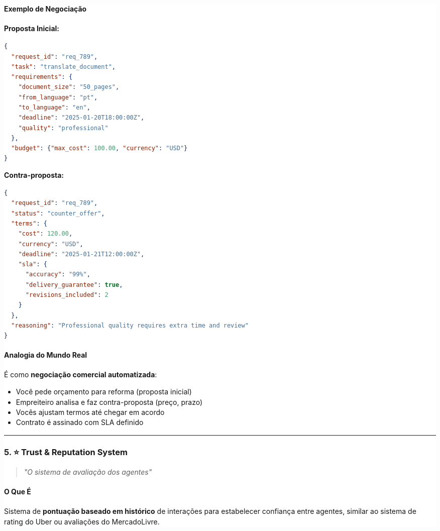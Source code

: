 #### **Exemplo de Negociação**

**Proposta Inicial:**
```json
{
  "request_id": "req_789",
  "task": "translate_document",
  "requirements": {
    "document_size": "50_pages",
    "from_language": "pt",
    "to_language": "en",
    "deadline": "2025-01-20T18:00:00Z",
    "quality": "professional"
  },
  "budget": {"max_cost": 100.00, "currency": "USD"}
}
```

**Contra-proposta:**
```json
{
  "request_id": "req_789",
  "status": "counter_offer",
  "terms": {
    "cost": 120.00,
    "currency": "USD", 
    "deadline": "2025-01-21T12:00:00Z",
    "sla": {
      "accuracy": "99%",
      "delivery_guarantee": true,
      "revisions_included": 2
    }
  },
  "reasoning": "Professional quality requires extra time and review"
}
```

#### **Analogia do Mundo Real**
É como **negociação comercial automatizada**:
- Você pede orçamento para reforma (proposta inicial)
- Empreiteiro analisa e faz contra-proposta (preço, prazo)
- Vocês ajustam termos até chegar em acordo
- Contrato é assinado com SLA definido

---

### **5. ⭐ Trust & Reputation System**
> *"O sistema de avaliação dos agentes"*

#### **O Que É**
Sistema de **pontuação baseado em histórico** de interações para estabelecer confiança entre agentes, similar ao sistema de rating do Uber ou avaliações do MercadoLivre.
